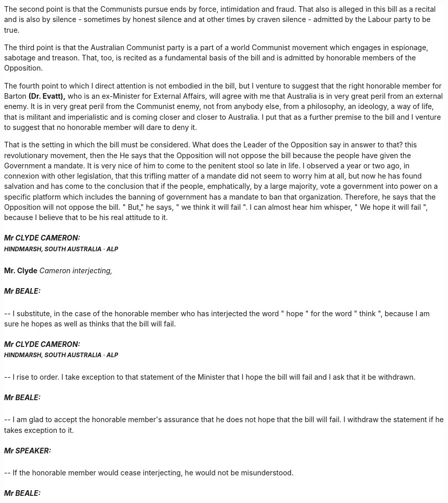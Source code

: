 The second point is that the Communists pursue ends by force, intimidation and fraud. That also is alleged in this bill as a recital and is also by silence - sometimes by honest silence and at other times by craven silence - admitted by the Labour party to be true. 

The third point is that the Australian Communist party is a part of a world Communist movement which engages in espionage, sabotage and treason. That, too, is recited as a fundamental basis of the bill and is admitted by honorable members of the Opposition. 

The fourth point to which I direct attention is not embodied in the bill, but I venture to suggest that the right honorable member for Barton  **(Dr. Evatt),**  who is an ex-Minister for External Affairs, will agree with me that Australia is in very great peril from an external enemy. It is in very great peril from the Communist enemy, not from anybody else, from a philosophy, an ideology, a way of life, that is militant and imperialistic and is coming closer and closer to Australia. I put that as a further premise to the bill and I venture to suggest that no honorable member will dare to deny it. 

That is the setting in which the bill must be considered. What does the Leader of the Opposition say in answer to that? this revolutionary movement, then the He says that the Opposition will not oppose the bill because the people have given the Government a mandate. It is very nice of him to come to the penitent stool so late in life. I observed a year or two ago, in connexion with other legislation, that this trifling matter of a mandate did not seem to worry him at all, but now he has found salvation and has come to the conclusion that if the people, emphatically, by a large majority, vote a government into power on a specific platform which includes the banning of government has a mandate to ban that organization. Therefore, he says that the Opposition will not oppose the bill. " But," he says, " we think it will fail ". I can almost hear him whisper, " We hope it will fail ", because I believe that to be his real attitude to it. 

##### Mr CLYDE CAMERON:<br><small class="text-muted">HINDMARSH, SOUTH AUSTRALIA &middot; ALP</small>


 **Mr. Clyde** 
 *Cameron interjecting,* 


##### Mr BEALE:

-- I substitute, in the case of the honorable member who has interjected the word " hope " for the word " think ", because I am sure he hopes as well as thinks that the bill will fail. 

##### Mr CLYDE CAMERON:<br><small class="text-muted">HINDMARSH, SOUTH AUSTRALIA &middot; ALP</small>

-- I rise to order. I take exception to that statement of the Minister that I hope the bill will fail and I ask that it be withdrawn. 

##### Mr BEALE:

-- I am glad to accept the honorable member's assurance that he does not hope that the bill will fail. I withdraw the statement if he takes exception to it. 

##### Mr SPEAKER:

-- If the honorable member would cease interjecting, he would not be misunderstood. 

##### Mr BEALE:
